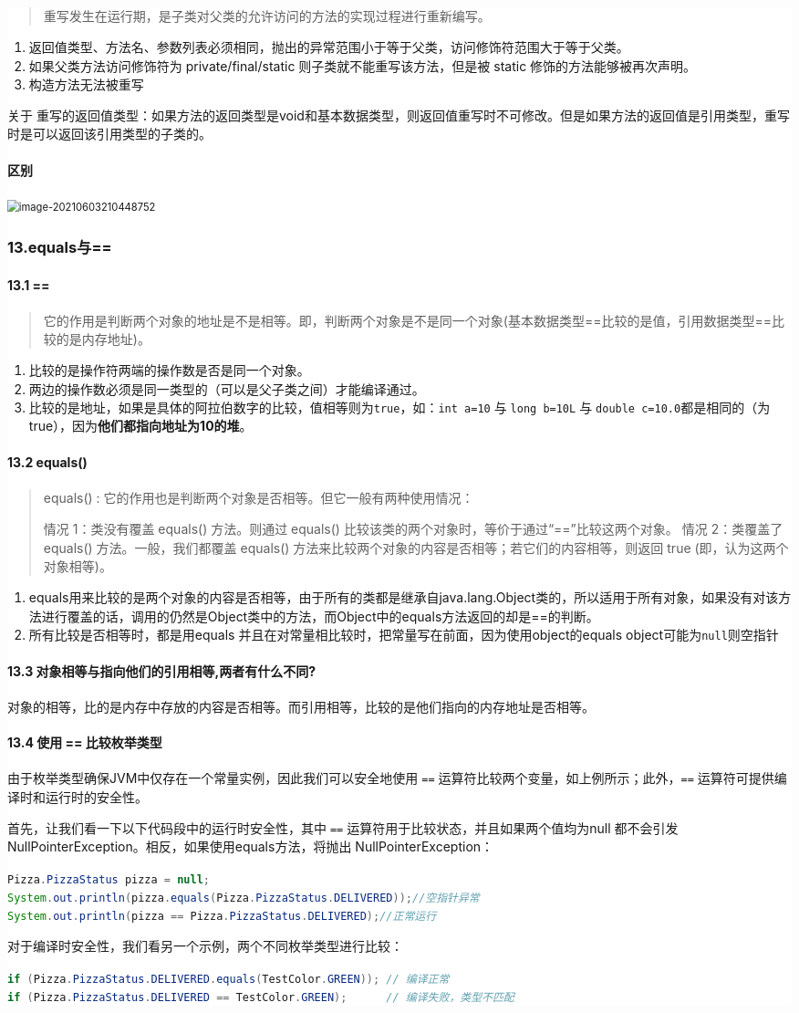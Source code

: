 > 重写发⽣在运⾏期，是⼦类对⽗类的允许访问的⽅法的实现过程进⾏重新编写。

1. 返回值类型、⽅法名、参数列表必须相同，抛出的异常范围⼩于等于⽗类，访问修饰符范围⼤于等于⽗类。
2. 如果⽗类⽅法访问修饰符为 private/final/static 则⼦类就不能重写该⽅法，但是被 static 修饰的⽅法能够被再次声明。
3. 构造⽅法⽆法被重写

关于 重写的返回值类型：如果⽅法的返回类型是void和基本数据类型，则返回值重写时不可修改。但是如果⽅法的返回值是引⽤类型，重写时是可以返回该引⽤类型的⼦类的。

#### 区别

<img src="https://gitee.com/koala010/typora/raw/master/img/重载与重写的区别.png" alt="image-20210603210448752" style="zoom:80%;" />

### 13.equals与==

#### 13.1 ==

> 它的作⽤是判断两个对象的地址是不是相等。即，判断两个对象是不是同⼀个对象(基本数据类型==⽐较的是值，引⽤数据类型==⽐较的是内存地址)。

1. 比较的是操作符两端的操作数是否是同一个对象。
2. 两边的操作数必须是同一类型的（可以是父子类之间）才能编译通过。
3. 比较的是地址，如果是具体的阿拉伯数字的比较，值相等则为`true`，如：`int a=10` 与 `long b=10L` 与 `double c=10.0`都是相同的（为true），因为**他们都指向地址为10的堆**。 

#### 13.2 equals()

> equals() : 它的作⽤也是判断两个对象是否相等。但它⼀般有两种使⽤情况：
>
> 情况 1：类没有覆盖 equals() ⽅法。则通过 equals() ⽐较该类的两个对象时，等价于通过“==”⽐较这两个对象。
> 情况 2：类覆盖了 equals() ⽅法。⼀般，我们都覆盖 equals() ⽅法来⽐较两个对象的内容是否相等；若它们的内容相等，则返回 true (即，认为这两个对象相等)。

1. equals用来比较的是两个对象的内容是否相等，由于所有的类都是继承自java.lang.Object类的，所以适用于所有对象，如果没有对该方法进行覆盖的话，调用的仍然是Object类中的方法，而Object中的equals方法返回的却是==的判断。
2. 所有比较是否相等时，都是用equals 并且在对常量相比较时，把常量写在前面，因为使用object的equals  object可能为`null`则空指针

#### 13.3 对象相等与指向他们的引⽤相等,两者有什么不同?

对象的相等，⽐的是内存中存放的内容是否相等。⽽引⽤相等，⽐较的是他们指向的内存地址是否相等。

#### 13.4 使用 == 比较枚举类型

由于枚举类型确保JVM中仅存在一个常量实例，因此我们可以安全地使用 `==` 运算符比较两个变量，如上例所示；此外，`==` 运算符可提供编译时和运行时的安全性。

首先，让我们看一下以下代码段中的运行时安全性，其中 `==` 运算符用于比较状态，并且如果两个值均为null 都不会引发 NullPointerException。相反，如果使用equals方法，将抛出 NullPointerException：

```java
Pizza.PizzaStatus pizza = null;
System.out.println(pizza.equals(Pizza.PizzaStatus.DELIVERED));//空指针异常
System.out.println(pizza == Pizza.PizzaStatus.DELIVERED);//正常运行
```

对于编译时安全性，我们看另一个示例，两个不同枚举类型进行比较：

```java
if (Pizza.PizzaStatus.DELIVERED.equals(TestColor.GREEN)); // 编译正常
if (Pizza.PizzaStatus.DELIVERED == TestColor.GREEN);      // 编译失败，类型不匹配
```
